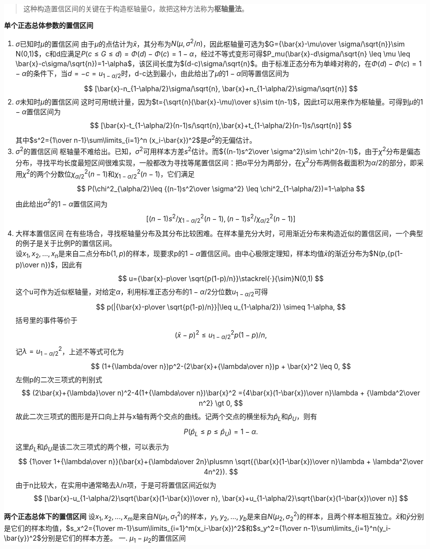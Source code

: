 > 这种构造置信区间的关键在于构造枢轴量G，故把这种方法称为**枢轴量法**。

**单个正态总体参数的置信区间**

1. $\sigma$已知时$\mu$的置信区间
由于$\mu$的点估计为$\bar{x}$，其分布为$N(\mu,\sigma^2/n)$，因此枢轴量可选为$G={\bar{x}-\mu\over \sigma/\sqrt{n}}\sim N(0,1)$，c和d应满足$P(c\leq G\leq d)=\Phi(d)-\Phi(c)=1-\alpha$，经过不等式变形可得$P_mu(\bar{x}-d\sigma/\sqrt{n} \leq \mu \leq \bar{x}-c\sigma/\sqrt{n})=1-\alpha$，该区间长度为$(d-c)\sigma/\sqrt{n}$。由于标准正态分布为单峰对称的，在$\Phi(d)-\Phi(c)=1-\alpha$的条件下，当$d=-c=u_{1-\alpha/2}$时，d-c达到最小，由此给出了$\mu$的$1-\alpha$同等置信区间为$$
[\bar{x}-n_{1-\alpha/2}\sigma/\sqrt{n}, \bar{x}+n_{1-\alpha/2}\sigma/\sqrt{n}]
$$
2. $\sigma$未知时$\mu$的置信区间
这时可用t统计量，因为$t={\sqrt{n}(\bar{x}-\mu)\over s}\sim t(n-1)$，因此t可以用来作为枢轴量。可得到$\mu$的$1-\alpha$置信区间为$$
[\bar{x}-t_{1-\alpha/2}(n-1)s/\sqrt{n},\bar{x}+t_{1-\alpha/2}(n-1)s/\sqrt{n}]
$$其中$s^2={1\over n-1}\sum\limits_{i=1}^n (x_i-\bar{x})^2$是$\sigma^2$的无偏估计。
3. $\sigma^2$的置信区间
枢轴量不难给出。已知，$\sigma^2$可用样本方差$s^2$估计。而${(n-1)s^2\over \sigma^2}\sim \chi^2(n-1)$，由于$\chi^2$分布是偏态分布，寻找平均长度最短区间很难实现，一般都改为寻找等尾置信区间：把$\alpha$平分为两部分，在$\chi^2$分布两侧各截面积为$\alpha/2$的部分，即采用$\chi^2$的两个分数位$\chi^2_{\alpha/2}(n-1)$和$\chi^2_{1-\alpha/2}(n-1)$，它们满足$$
P(\chi^2_{\alpha/2}\leq {(n-1)s^2\over \sigma^2} \leq \chi^2_{1-\alpha/2})=1-\alpha
$$由此给出$\sigma^2$的$1-\alpha$置信区间为$$
[(n-1)s^2/\chi^2_{1-\alpha/2}(n-1), (n-1)s^2/\chi^2_{\alpha/2}(n-1)]
$$
4. 大样本置信区间
在有些场合，寻找枢轴量分布及其分布比较困难。在样本量充分大时，可用渐近分布来构造近似的置信区间，一个典型的例子是关于比例P的置信区间。  
设$x_1,x_2,...,x_n$是来自二点分布$b(1,p)$的样本，现要求p的$1-\alpha$置信区间。由中心极限定理知，样本均值$\bar{x}$的渐近分布为$N(p,{p(1-p)\over n})$，因此有$$
u={\bar{x}-p\over \sqrt{p(1-p)/n}}\stackrel{·}{\sim}N(0,1)
$$这个u可作为近似枢轴量，对给定$\alpha$，利用标准正态分布的$1-\alpha/2$分位数$u_{1-\alpha/2}$可得$$
p(|{\bar{x}-p\over \sqrt{p(1-p)/n}}|\leq u_{1-\alpha/2}) \simeq 1-\alpha,
$$括号里的事件等价于$$
(\bar{x}-p)^2 \leq u^2_{1-\alpha/2}p(1-p)/n,
$$记$\lambda=u^2_{1-\alpha/2}$，上述不等式可化为$$
(1+{\lambda/over n})p^2-(2\bar{x}+{\lambda\over n})p + \bar{x}^2 \leq 0,
$$左侧p的二次三项式的判别式$$
(2\bar{x}+{\lambda}\over n)^2-4(1+{\lambda\over n})\bar{x}^2 ={4\bar{x}(1-\bar{x})\over n}\lambda + {\lambda^2\over n^2} \gt 0,
$$故此二次三项式的图形是开口向上并与x轴有两个交点的曲线。记两个交点的横坐标为$\hat{p}_L$和$\hat{p}_U$，则有$$
P(\hat{p}_L\leq p\leq \hat{p}_U) = 1-\alpha.
$$这里$\hat{p}_L$和$\hat{p}_U$是该二次三项式的两个根，可以表示为$$
{1\over 1+{\lambda\over n}}(\bar{x}+{\lambda\over 2n}\plusmn \sqrt{{\bar{x}(1-\bar{x})\over n}\lambda + \lambda^2\over 4n^2}).
$$由于n比较大，在实用中通常略去$\lambda/n$项，于是可将置信区间近似为$$
[\bar{x}-u_{1-\alpha/2}\sqrt{\bar{x}(1-\bar{x})\over n}, \bar{x}+u_{1-\alpha/2}\sqrt{\bar{x}(1-\bar{x})\over n}]
$$

**两个正态总体下的置信区间**
设$x_1,x_2,...,x_m$是来自$N(\mu_1,\sigma_1^2)$的样本，$y_1,y_2,...,y_b$是来自$N(\mu_2, \sigma_2^2)$的样本，且两个样本相互独立。$\bar{x}$和$\bar{y}$分别是它们的样本均值，$s_x^2={1\over m-1}\sum\limits_{i=1}^m(x_i-\bar{x})^2$和$s_y^2={1\over n-1}\sum\limits_{i=1}^n(y_i-\bar{y})^2$分别是它们的样本方差。
一. $\mu_1-\mu_2$的置信区间


[^statistic]: 必须指出，尽管统计量不依赖于未知参数，但它的分布是依赖于未知参数的。不含未知数的样本函数，就是统计量。
[^kafang]: 这个样本的函数的分布，被称为卡方分布，也就是样本的平方和。
[^fdis]: F分布就是样本平方和之商的分布。
[^tdis]: t分布是统计学中的一类重要分布，它与标准正态分布的**微小差别**是由英国统计学家戈塞特(Gosset)发现的。t分布的发现在统计学上具有划时代的意义，打破了正态分布一统天下的局面，开创了**小样本统计推断**的新纪元。的确，t分布只有在样本量小于30时起显著作用。
[^unbias]: 无偏性表示，把这些偏差平均起来其值为0。而若估计不具有无偏性，则无论使用多少次，其平均也会与参数真值有一定的距离，这个距离就是**系统误差**。
[^substi]: 矩法估计的统计思想（替换原理）十分简单明确，众人都能接受，使用场合甚广。它的实质是用经验分布函数去替换总体分布，其理论基础是格利文科定理。  
[^consistency]: 一致性被认为是对估计的一个最基本要求。
[^mle]: 最大似然估计有一个简单有用的性质：如果$\hat{\theta}$是$\theta$的最大似然估计，则对任一函数$g(\theta), g(\hat{\theta})$是其最大似然估计。该性质称为最大似然估计的**不变性**。
[^mse]: 机器学习就是以有偏为代价，通过降低方差，增加预测准确度。
[^obv]: 提出显著性检验的概念就是要控制犯第一类错误的概率$\alpha$，但也不能使得$\alpha$过小（会导致$\beta$过大），在适当控制$\alpha$中制约$\beta$。最常用的选择是$\alpha=0.05$，有时也选择$\alpha=0.10$或$\alpha=0.01$。